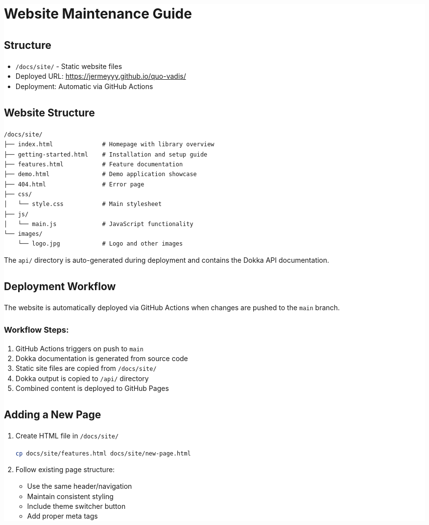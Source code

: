 # Website Maintenance Guide

## Structure
- `/docs/site/` - Static website files
- Deployed URL: https://jermeyyy.github.io/quo-vadis/
- Deployment: Automatic via GitHub Actions

## Website Structure

```
/docs/site/
├── index.html              # Homepage with library overview
├── getting-started.html    # Installation and setup guide
├── features.html           # Feature documentation
├── demo.html               # Demo application showcase
├── 404.html                # Error page
├── css/
│   └── style.css           # Main stylesheet
├── js/
│   └── main.js             # JavaScript functionality
└── images/
    └── logo.jpg            # Logo and other images
```

The `api/` directory is auto-generated during deployment and contains the Dokka API documentation.

## Deployment Workflow

The website is automatically deployed via GitHub Actions when changes are pushed to the `main` branch.

### Workflow Steps:
1. GitHub Actions triggers on push to `main`
2. Dokka documentation is generated from source code
3. Static site files are copied from `/docs/site/`
4. Dokka output is copied to `/api/` directory
5. Combined content is deployed to GitHub Pages

## Adding a New Page

1. Create HTML file in `/docs/site/`
   ```bash
   cp docs/site/features.html docs/site/new-page.html
   ```

2. Follow existing page structure:
   - Use the same header/navigation
   - Maintain consistent styling
   - Include theme switcher button
   - Add proper meta tags
